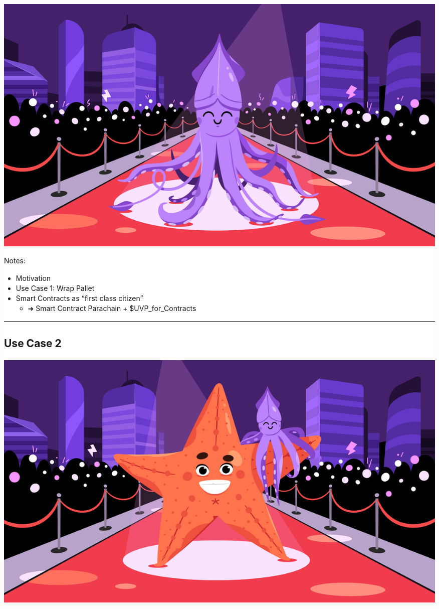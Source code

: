 <img rounded style="width: 1000px;" src="../img/ink/use-case0.jpg" />

Notes:

- Motivation
- Use Case 1: Wrap Pallet
- Smart Contracts as “first class citizen”
  - ➜ Smart Contract Parachain + $UVP_for_Contracts

---

## Use Case 2

<img rounded style="width: 1000px;" src="../img/ink/use-case1.jpg" />
